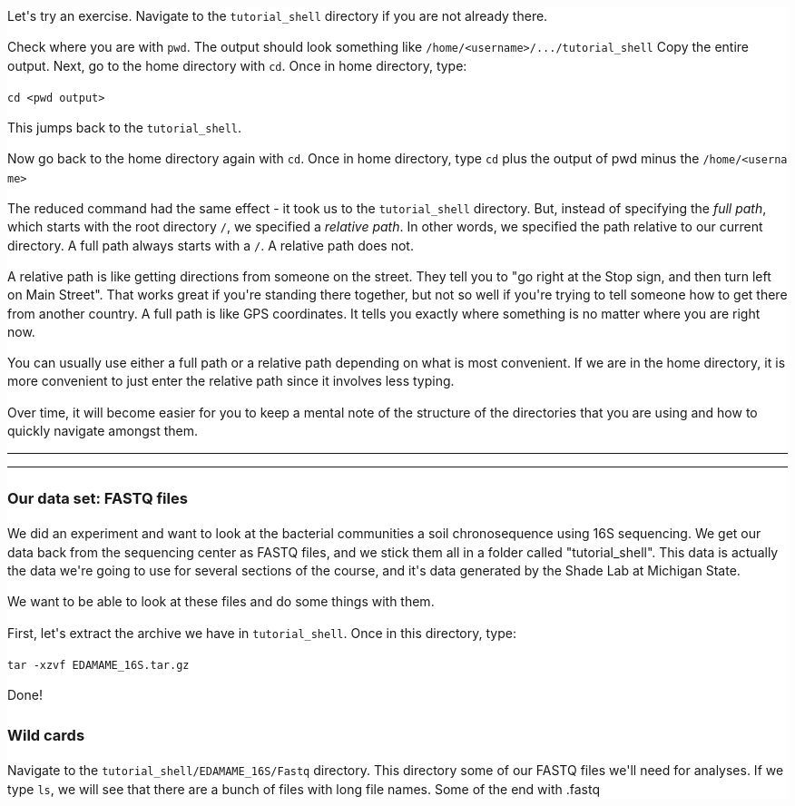 Let's try an exercise. Navigate to the `tutorial_shell` directory if you are not already there.

Check where you are with `pwd`. The output should look something like `/home/<username>/.../tutorial_shell` Copy the entire output. Next, go to the home directory with `cd`. Once in home directory, type:

```
cd <pwd output>
```

This jumps back to the `tutorial_shell`.

Now go back to the home directory again with `cd`. Once in home directory, type `cd` plus the output of pwd minus the `/home/<username>`

The reduced command had the same effect - it took us to the `tutorial_shell` directory. But, instead of specifying the *full path*, which starts with the root directory `/`, we specified a *relative path*. In other words, we specified the path relative to our current directory. A full path always starts with a `/`. A relative path does not.

A relative path is like getting directions from someone on the street. They tell you to "go right at the Stop sign, and then turn left on Main Street". That works great if you're standing there together, but not so well if you're trying to tell someone how to get there from another country. A full path is like GPS coordinates. It tells you exactly where something is no matter where you are right now.

You can usually use either a full path or a relative path depending on what is most convenient. If we are in the home directory, it is more convenient to just enter the relative path since it involves less typing.

Over time, it will become easier for you to keep a mental note of the structure of the directories that you are using and how to quickly navigate amongst them.

****

****


### Our data set: FASTQ files

We did an experiment and want to look at the bacterial communities a soil chronosequence using 16S sequencing. We get our data back from the sequencing center as FASTQ files, and we stick them all in a folder called "tutorial_shell". This data is actually the data we're going to use for several sections of the course, and it's data generated by the Shade Lab at Michigan State.

We want to be able to look at these files and do some things with them.

First, let's extract the archive we have in `tutorial_shell`. Once in this directory, type:

```
tar -xzvf EDAMAME_16S.tar.gz
```

Done!

### Wild cards

Navigate to the `tutorial_shell/EDAMAME_16S/Fastq` directory. This directory some of our FASTQ files we'll need for analyses. If we type `ls`, we will see that there are a bunch of files with long file names. Some of the end with .fastq
